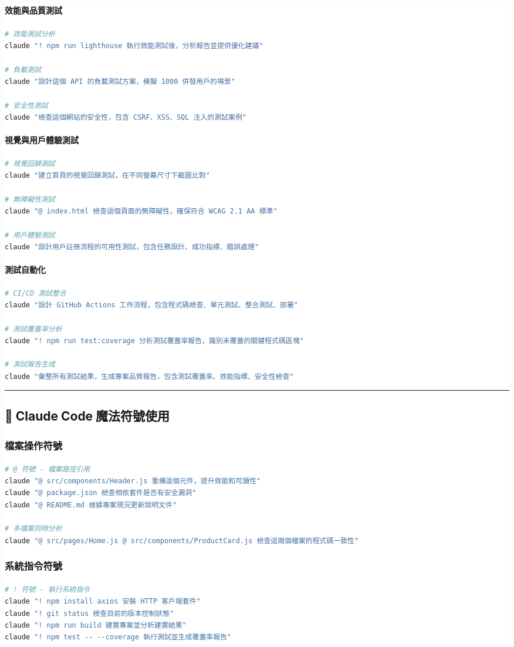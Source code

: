 #### 效能與品質測試
```bash
# 效能測試分析
claude "! npm run lighthouse 執行效能測試後，分析報告並提供優化建議"

# 負載測試
claude "設計這個 API 的負載測試方案，模擬 1000 併發用戶的場景"

# 安全性測試
claude "檢查這個網站的安全性，包含 CSRF、XSS、SQL 注入的測試案例"
```

#### 視覺與用戶體驗測試
```bash
# 視覺回歸測試
claude "建立首頁的視覺回歸測試，在不同螢幕尺寸下截圖比對"

# 無障礙性測試
claude "@ index.html 檢查這個頁面的無障礙性，確保符合 WCAG 2.1 AA 標準"

# 用戶體驗測試
claude "設計用戶註冊流程的可用性測試，包含任務設計、成功指標、錯誤處理"
```

#### 測試自動化
```bash
# CI/CD 測試整合
claude "設計 GitHub Actions 工作流程，包含程式碼檢查、單元測試、整合測試、部署"

# 測試覆蓋率分析
claude "! npm run test:coverage 分析測試覆蓋率報告，識別未覆蓋的關鍵程式碼區塊"

# 測試報告生成
claude "彙整所有測試結果，生成專案品質報告，包含測試覆蓋率、效能指標、安全性檢查"
```

---

## 🔧 Claude Code 魔法符號使用

### 檔案操作符號
```bash
# @ 符號 - 檔案路徑引用
claude "@ src/components/Header.js 重構這個元件，提升效能和可讀性"
claude "@ package.json 檢查相依套件是否有安全漏洞"
claude "@ README.md 根據專案現況更新說明文件"

# 多檔案同時分析
claude "@ src/pages/Home.js @ src/components/ProductCard.js 檢查這兩個檔案的程式碼一致性"
```

### 系統指令符號
```bash
# ! 符號 - 執行系統指令
claude "! npm install axios 安裝 HTTP 客戶端套件"
claude "! git status 檢查目前的版本控制狀態"
claude "! npm run build 建置專案並分析建置結果"
claude "! npm test -- --coverage 執行測試並生成覆蓋率報告"
```
